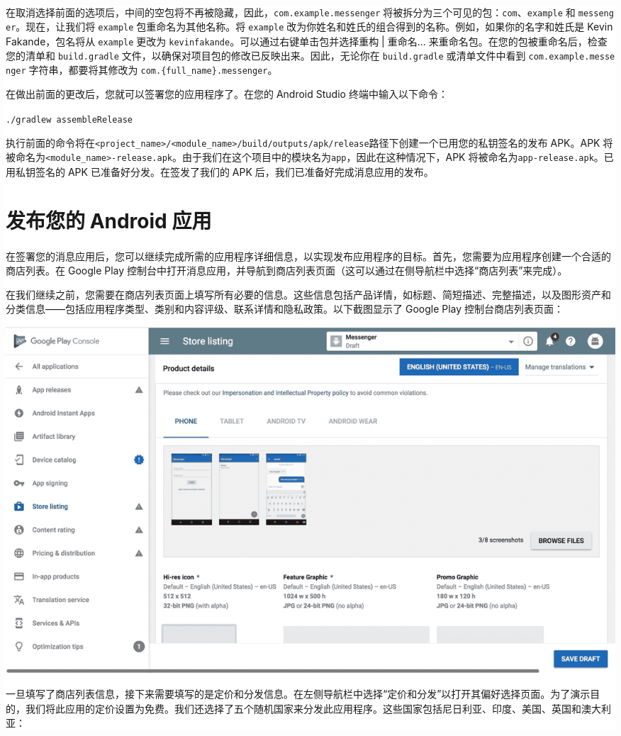 
在取消选择前面的选项后，中间的空包将不再被隐藏，因此，`com.example.messenger` 将被拆分为三个可见的包：`com`、`example` 和 `messenger`。现在，让我们将 `example` 包重命名为其他名称。将 `example` 改为你姓名和姓氏的组合得到的名称。例如，如果你的名字和姓氏是 Kevin Fakande，包名将从 `example` 更改为 `kevinfakande`。可以通过右键单击包并选择重构 | 重命名... 来重命名包。在您的包被重命名后，检查您的清单和 `build.gradle` 文件，以确保对项目包的修改已反映出来。因此，无论你在 `build.gradle` 或清单文件中看到 `com.example.messenger` 字符串，都要将其修改为 `com.{full_name}.messenger`。

在做出前面的更改后，您就可以签署您的应用程序了。在您的 Android Studio 终端中输入以下命令：

```
./gradlew assembleRelease
```

执行前面的命令将在`<project_name>/<module_name>/build/outputs/apk/release`路径下创建一个已用您的私钥签名的发布 APK。APK 将被命名为`<module_name>-release.apk`。由于我们在这个项目中的模块名为`app`，因此在这种情况下，APK 将被命名为`app-release.apk`。已用私钥签名的 APK 已准备好分发。在签发了我们的 APK 后，我们已准备好完成消息应用的发布。

# 发布您的 Android 应用

在签署您的消息应用后，您可以继续完成所需的应用程序详细信息，以实现发布应用程序的目标。首先，您需要为应用程序创建一个合适的商店列表。在 Google Play 控制台中打开消息应用，并导航到商店列表页面（这可以通过在侧导航栏中选择“商店列表”来完成）。

在我们继续之前，您需要在商店列表页面上填写所有必要的信息。这些信息包括产品详情，如标题、简短描述、完整描述，以及图形资产和分类信息——包括应用程序类型、类别和内容评级、联系详情和隐私政策。以下截图显示了 Google Play 控制台商店列表页面：

![图片](img/4205bafa-ab12-4575-885c-0fa3c4995516.jpg)

一旦填写了商店列表信息，接下来需要填写的是定价和分发信息。在左侧导航栏中选择“定价和分发”以打开其偏好选择页面。为了演示目的，我们将此应用的定价设置为免费。我们还选择了五个随机国家来分发此应用程序。这些国家包括尼日利亚、印度、美国、英国和澳大利亚：
